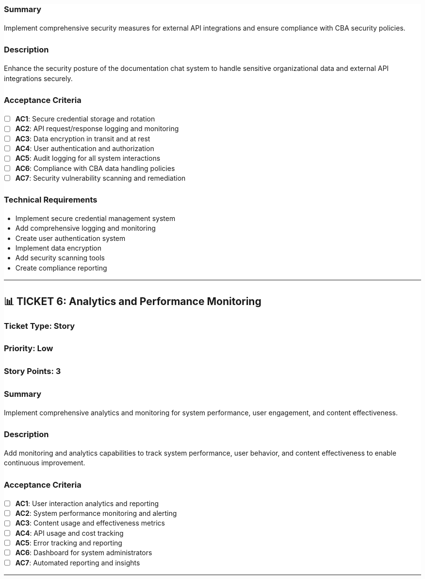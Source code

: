 ### **Summary**
Implement comprehensive security measures for external API integrations and ensure compliance with CBA security policies.

### **Description**
Enhance the security posture of the documentation chat system to handle sensitive organizational data and external API integrations securely.

### **Acceptance Criteria**
- [ ] **AC1**: Secure credential storage and rotation
- [ ] **AC2**: API request/response logging and monitoring
- [ ] **AC3**: Data encryption in transit and at rest
- [ ] **AC4**: User authentication and authorization
- [ ] **AC5**: Audit logging for all system interactions
- [ ] **AC6**: Compliance with CBA data handling policies
- [ ] **AC7**: Security vulnerability scanning and remediation

### **Technical Requirements**
- Implement secure credential management system
- Add comprehensive logging and monitoring
- Create user authentication system
- Implement data encryption
- Add security scanning tools
- Create compliance reporting

---

## 📊 TICKET 6: Analytics and Performance Monitoring

### **Ticket Type**: Story
### **Priority**: Low
### **Story Points**: 3

### **Summary**
Implement comprehensive analytics and monitoring for system performance, user engagement, and content effectiveness.

### **Description**
Add monitoring and analytics capabilities to track system performance, user behavior, and content effectiveness to enable continuous improvement.

### **Acceptance Criteria**
- [ ] **AC1**: User interaction analytics and reporting
- [ ] **AC2**: System performance monitoring and alerting
- [ ] **AC3**: Content usage and effectiveness metrics
- [ ] **AC4**: API usage and cost tracking
- [ ] **AC5**: Error tracking and reporting
- [ ] **AC6**: Dashboard for system administrators
- [ ] **AC7**: Automated reporting and insights

---